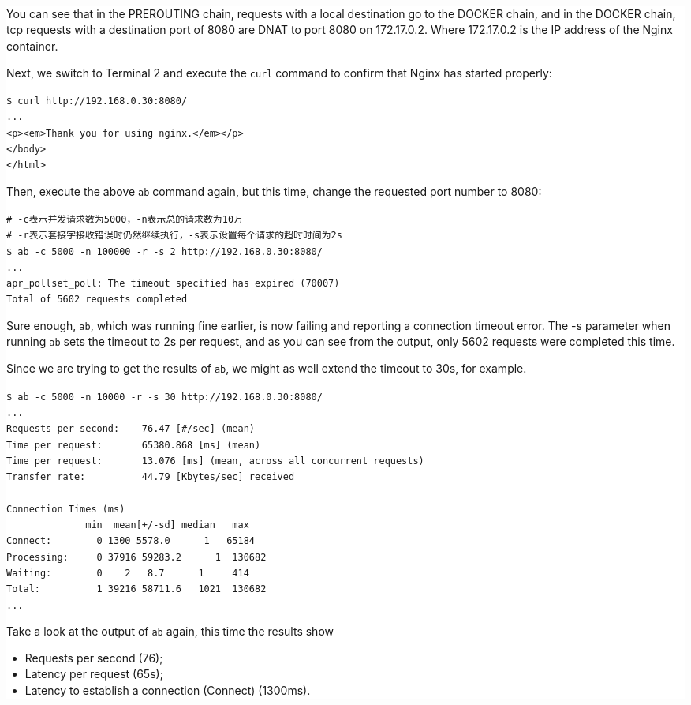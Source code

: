 You can see that in the PREROUTING chain, requests with a local destination go to the DOCKER chain, and in the DOCKER chain, tcp requests with a destination port of 8080 are DNAT to port 8080 on 172.17.0.2. Where 172.17.0.2 is the IP address of the Nginx container.

Next, we switch to Terminal 2 and execute the `curl` command to confirm that Nginx has started properly:

```shell
$ curl http://192.168.0.30:8080/
...
<p><em>Thank you for using nginx.</em></p>
</body>
</html>
```

Then, execute the above `ab` command again, but this time, change the requested port number to 8080:

```shell
# -c表示并发请求数为5000，-n表示总的请求数为10万
# -r表示套接字接收错误时仍然继续执行，-s表示设置每个请求的超时时间为2s
$ ab -c 5000 -n 100000 -r -s 2 http://192.168.0.30:8080/
...
apr_pollset_poll: The timeout specified has expired (70007)
Total of 5602 requests completed
```

Sure enough, `ab`, which was running fine earlier, is now failing and reporting a connection timeout error. The -s parameter when running `ab` sets the timeout to 2s per request, and as you can see from the output, only 5602 requests were completed this time.

Since we are trying to get the results of `ab`, we might as well extend the timeout to 30s, for example.

```shell
$ ab -c 5000 -n 10000 -r -s 30 http://192.168.0.30:8080/
...
Requests per second:    76.47 [#/sec] (mean)
Time per request:       65380.868 [ms] (mean)
Time per request:       13.076 [ms] (mean, across all concurrent requests)
Transfer rate:          44.79 [Kbytes/sec] received

Connection Times (ms)
              min  mean[+/-sd] median   max
Connect:        0 1300 5578.0      1   65184
Processing:     0 37916 59283.2      1  130682
Waiting:        0    2   8.7      1     414
Total:          1 39216 58711.6   1021  130682
...
```

Take a look at the output of `ab` again, this time the results show

- Requests per second (76);
- Latency per request (65s);
- Latency to establish a connection (Connect) (1300ms).
